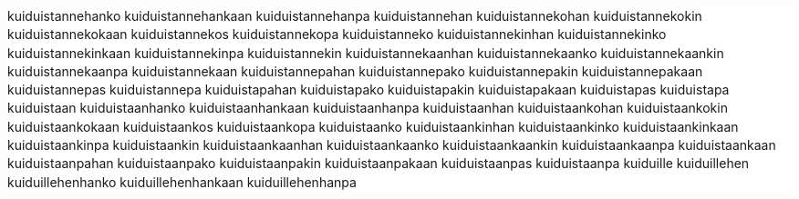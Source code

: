 kuiduistannehanko
kuiduistannehankaan
kuiduistannehanpa
kuiduistannehan
kuiduistannekohan
kuiduistannekokin
kuiduistannekokaan
kuiduistannekos
kuiduistannekopa
kuiduistanneko
kuiduistannekinhan
kuiduistannekinko
kuiduistannekinkaan
kuiduistannekinpa
kuiduistannekin
kuiduistannekaanhan
kuiduistannekaanko
kuiduistannekaankin
kuiduistannekaanpa
kuiduistannekaan
kuiduistannepahan
kuiduistannepako
kuiduistannepakin
kuiduistannepakaan
kuiduistannepas
kuiduistannepa
kuiduistapahan
kuiduistapako
kuiduistapakin
kuiduistapakaan
kuiduistapas
kuiduistapa
kuiduistaan
kuiduistaanhanko
kuiduistaanhankaan
kuiduistaanhanpa
kuiduistaanhan
kuiduistaankohan
kuiduistaankokin
kuiduistaankokaan
kuiduistaankos
kuiduistaankopa
kuiduistaanko
kuiduistaankinhan
kuiduistaankinko
kuiduistaankinkaan
kuiduistaankinpa
kuiduistaankin
kuiduistaankaanhan
kuiduistaankaanko
kuiduistaankaankin
kuiduistaankaanpa
kuiduistaankaan
kuiduistaanpahan
kuiduistaanpako
kuiduistaanpakin
kuiduistaanpakaan
kuiduistaanpas
kuiduistaanpa
kuiduille
kuiduillehen
kuiduillehenhanko
kuiduillehenhankaan
kuiduillehenhanpa